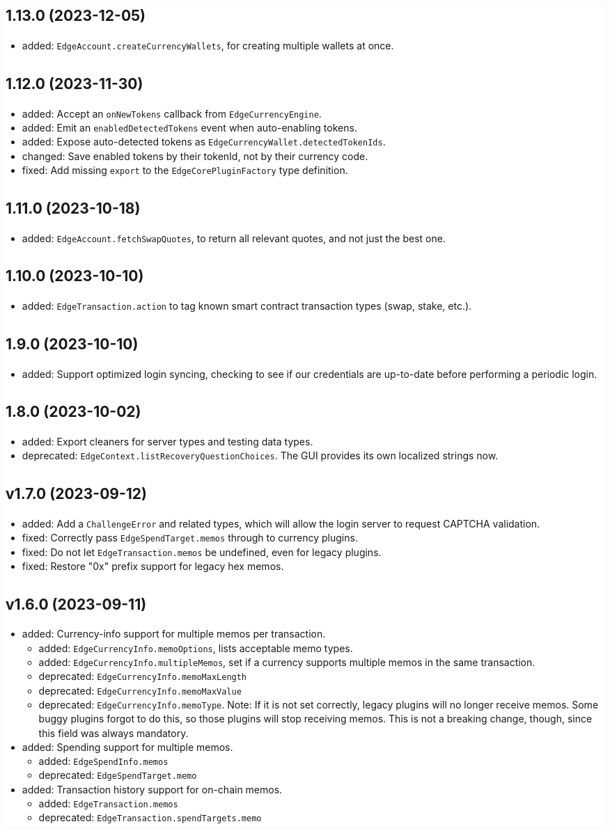## 1.13.0 (2023-12-05)

- added: `EdgeAccount.createCurrencyWallets`, for creating multiple wallets at once.

## 1.12.0 (2023-11-30)

- added: Accept an `onNewTokens` callback from `EdgeCurrencyEngine`.
- added: Emit an `enabledDetectedTokens` event when auto-enabling tokens.
- added: Expose auto-detected tokens as `EdgeCurrencyWallet.detectedTokenIds`.
- changed: Save enabled tokens by their tokenId, not by their currency code.
- fixed: Add missing `export` to the `EdgeCorePluginFactory` type definition.

## 1.11.0 (2023-10-18)

- added: `EdgeAccount.fetchSwapQuotes`, to return all relevant quotes, and not just the best one.

## 1.10.0 (2023-10-10)

- added: `EdgeTransaction.action` to tag known smart contract transaction types (swap, stake, etc.).

## 1.9.0 (2023-10-10)

- added: Support optimized login syncing, checking to see if our credentials are up-to-date before performing a periodic login.

## 1.8.0 (2023-10-02)

- added: Export cleaners for server types and testing data types.
- deprecated: `EdgeContext.listRecoveryQuestionChoices`. The GUI provides its own localized strings now.

## v1.7.0 (2023-09-12)

- added: Add a `ChallengeError` and related types, which will allow the login server to request CAPTCHA validation.
- fixed: Correctly pass `EdgeSpendTarget.memos` through to currency plugins.
- fixed: Do not let `EdgeTransaction.memos` be undefined, even for legacy plugins.
- fixed: Restore "0x" prefix support for legacy hex memos.

## v1.6.0 (2023-09-11)

- added: Currency-info support for multiple memos per transaction.
  - added: `EdgeCurrencyInfo.memoOptions`, lists acceptable memo types.
  - added: `EdgeCurrencyInfo.multipleMemos`, set if a currency supports multiple memos in the same transaction.
  - deprecated: `EdgeCurrencyInfo.memoMaxLength`
  - deprecated: `EdgeCurrencyInfo.memoMaxValue`
  - deprecated: `EdgeCurrencyInfo.memoType`. Note: If it is not set correctly, legacy plugins will no longer receive memos. Some buggy plugins forgot to do this, so those plugins will stop receiving memos. This is not a breaking change, though, since this field was always mandatory.
- added: Spending support for multiple memos.
  - added: `EdgeSpendInfo.memos`
  - deprecated: `EdgeSpendTarget.memo`
- added: Transaction history support for on-chain memos.
  - added: `EdgeTransaction.memos`
  - deprecated: `EdgeTransaction.spendTargets.memo`
